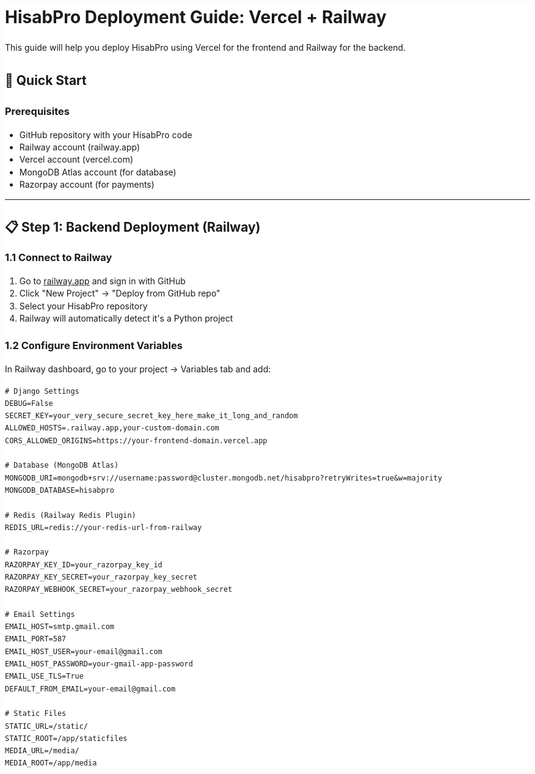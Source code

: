 # HisabPro Deployment Guide: Vercel + Railway

This guide will help you deploy HisabPro using Vercel for the frontend and Railway for the backend.

## 🚀 Quick Start

### Prerequisites
- GitHub repository with your HisabPro code
- Railway account (railway.app)
- Vercel account (vercel.com)
- MongoDB Atlas account (for database)
- Razorpay account (for payments)

---

## 📋 Step 1: Backend Deployment (Railway)

### 1.1 Connect to Railway

1. Go to [railway.app](https://railway.app) and sign in with GitHub
2. Click "New Project" → "Deploy from GitHub repo"
3. Select your HisabPro repository
4. Railway will automatically detect it's a Python project

### 1.2 Configure Environment Variables

In Railway dashboard, go to your project → Variables tab and add:

```env
# Django Settings
DEBUG=False
SECRET_KEY=your_very_secure_secret_key_here_make_it_long_and_random
ALLOWED_HOSTS=.railway.app,your-custom-domain.com
CORS_ALLOWED_ORIGINS=https://your-frontend-domain.vercel.app

# Database (MongoDB Atlas)
MONGODB_URI=mongodb+srv://username:password@cluster.mongodb.net/hisabpro?retryWrites=true&w=majority
MONGODB_DATABASE=hisabpro

# Redis (Railway Redis Plugin)
REDIS_URL=redis://your-redis-url-from-railway

# Razorpay
RAZORPAY_KEY_ID=your_razorpay_key_id
RAZORPAY_KEY_SECRET=your_razorpay_key_secret
RAZORPAY_WEBHOOK_SECRET=your_razorpay_webhook_secret

# Email Settings
EMAIL_HOST=smtp.gmail.com
EMAIL_PORT=587
EMAIL_HOST_USER=your-email@gmail.com
EMAIL_HOST_PASSWORD=your-gmail-app-password
EMAIL_USE_TLS=True
DEFAULT_FROM_EMAIL=your-email@gmail.com

# Static Files
STATIC_URL=/static/
STATIC_ROOT=/app/staticfiles
MEDIA_URL=/media/
MEDIA_ROOT=/app/media
```
